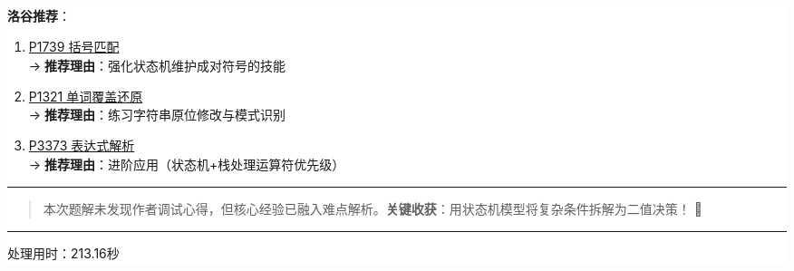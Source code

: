 **洛谷推荐**：  
1. [P1739 括号匹配](https://www.luogu.com.cn/problem/P1739)  
   → **推荐理由**：强化状态机维护成对符号的技能  

2. [P1321 单词覆盖还原](https://www.luogu.com.cn/problem/P1321)  
   → **推荐理由**：练习字符串原位修改与模式识别  

3. [P3373 表达式解析](https://www.luogu.com.cn/problem/P3373)  
   → **推荐理由**：进阶应用（状态机+栈处理运算符优先级）  

---

> 本次题解未发现作者调试心得，但核心经验已融入难点解析。**关键收获**：用状态机模型将复杂条件拆解为二值决策！ 🚀

---
处理用时：213.16秒